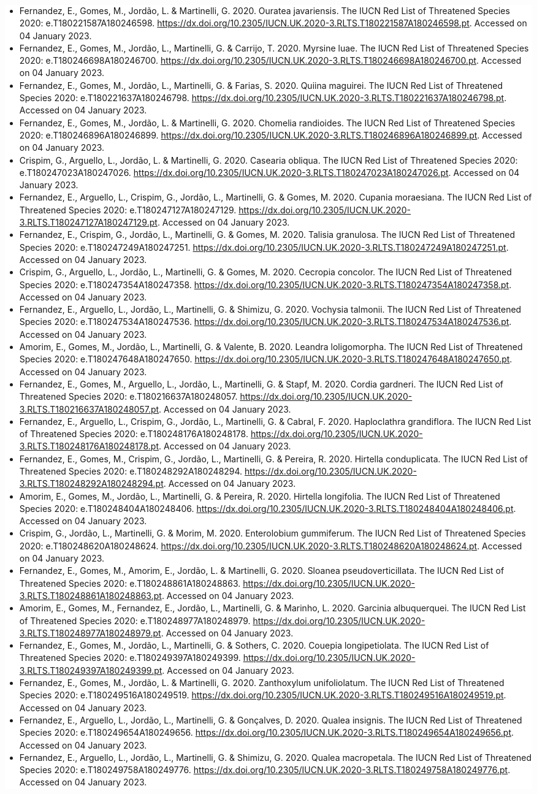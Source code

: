 - Fernandez, E., Gomes, M., Jordão, L. & Martinelli, G. 2020. Ouratea javariensis. The IUCN Red List of Threatened Species 2020: e.T180221587A180246598. https://dx.doi.org/10.2305/IUCN.UK.2020-3.RLTS.T180221587A180246598.pt. Accessed on 04 January 2023.
- Fernandez, E., Gomes, M., Jordão, L., Martinelli, G. & Carrijo, T. 2020. Myrsine luae. The IUCN Red List of Threatened Species 2020: e.T180246698A180246700. https://dx.doi.org/10.2305/IUCN.UK.2020-3.RLTS.T180246698A180246700.pt. Accessed on 04 January 2023.
- Fernandez, E., Gomes, M., Jordão, L., Martinelli, G. & Farias, S. 2020. Quiina maguirei. The IUCN Red List of Threatened Species 2020: e.T180221637A180246798. https://dx.doi.org/10.2305/IUCN.UK.2020-3.RLTS.T180221637A180246798.pt. Accessed on 04 January 2023.
- Fernandez, E., Gomes, M., Jordão, L. & Martinelli, G. 2020. Chomelia randioides. The IUCN Red List of Threatened Species 2020: e.T180246896A180246899. https://dx.doi.org/10.2305/IUCN.UK.2020-3.RLTS.T180246896A180246899.pt. Accessed on 04 January 2023.
- Crispim, G., Arguello, L., Jordão, L. & Martinelli, G. 2020. Casearia obliqua. The IUCN Red List of Threatened Species 2020: e.T180247023A180247026. https://dx.doi.org/10.2305/IUCN.UK.2020-3.RLTS.T180247023A180247026.pt. Accessed on 04 January 2023.
- Fernandez, E., Arguello, L., Crispim, G., Jordão, L., Martinelli, G. & Gomes, M. 2020. Cupania moraesiana. The IUCN Red List of Threatened Species 2020: e.T180247127A180247129. https://dx.doi.org/10.2305/IUCN.UK.2020-3.RLTS.T180247127A180247129.pt. Accessed on 04 January 2023.
- Fernandez, E., Crispim, G., Jordão, L., Martinelli, G. & Gomes, M. 2020. Talisia granulosa. The IUCN Red List of Threatened Species 2020: e.T180247249A180247251. https://dx.doi.org/10.2305/IUCN.UK.2020-3.RLTS.T180247249A180247251.pt. Accessed on 04 January 2023.
- Crispim, G., Arguello, L., Jordão, L., Martinelli, G. & Gomes, M. 2020. Cecropia concolor. The IUCN Red List of Threatened Species 2020: e.T180247354A180247358. https://dx.doi.org/10.2305/IUCN.UK.2020-3.RLTS.T180247354A180247358.pt. Accessed on 04 January 2023.
- Fernandez, E., Arguello, L., Jordão, L., Martinelli, G. & Shimizu, G. 2020. Vochysia talmonii. The IUCN Red List of Threatened Species 2020: e.T180247534A180247536. https://dx.doi.org/10.2305/IUCN.UK.2020-3.RLTS.T180247534A180247536.pt. Accessed on 04 January 2023.
- Amorim, E., Gomes, M., Jordão, L., Martinelli, G. & Valente, B. 2020. Leandra loligomorpha. The IUCN Red List of Threatened Species 2020: e.T180247648A180247650. https://dx.doi.org/10.2305/IUCN.UK.2020-3.RLTS.T180247648A180247650.pt. Accessed on 04 January 2023.
- Fernandez, E., Gomes, M., Arguello, L., Jordão, L., Martinelli, G. & Stapf, M. 2020. Cordia gardneri. The IUCN Red List of Threatened Species 2020: e.T180216637A180248057. https://dx.doi.org/10.2305/IUCN.UK.2020-3.RLTS.T180216637A180248057.pt. Accessed on 04 January 2023.
- Fernandez, E., Arguello, L., Crispim, G., Jordão, L., Martinelli, G. & Cabral, F. 2020. Haploclathra grandiflora. The IUCN Red List of Threatened Species 2020: e.T180248176A180248178. https://dx.doi.org/10.2305/IUCN.UK.2020-3.RLTS.T180248176A180248178.pt. Accessed on 04 January 2023.
- Fernandez, E., Gomes, M., Crispim, G., Jordão, L., Martinelli, G. & Pereira, R. 2020. Hirtella conduplicata. The IUCN Red List of Threatened Species 2020: e.T180248292A180248294. https://dx.doi.org/10.2305/IUCN.UK.2020-3.RLTS.T180248292A180248294.pt. Accessed on 04 January 2023.
- Amorim, E., Gomes, M., Jordão, L., Martinelli, G. & Pereira, R. 2020. Hirtella longifolia. The IUCN Red List of Threatened Species 2020: e.T180248404A180248406. https://dx.doi.org/10.2305/IUCN.UK.2020-3.RLTS.T180248404A180248406.pt. Accessed on 04 January 2023.
- Crispim, G., Jordão, L., Martinelli, G. & Morim, M. 2020. Enterolobium gummiferum. The IUCN Red List of Threatened Species 2020: e.T180248620A180248624. https://dx.doi.org/10.2305/IUCN.UK.2020-3.RLTS.T180248620A180248624.pt. Accessed on 04 January 2023.
- Fernandez, E., Gomes, M., Amorim, E., Jordão, L. & Martinelli, G. 2020. Sloanea pseudoverticillata. The IUCN Red List of Threatened Species 2020: e.T180248861A180248863. https://dx.doi.org/10.2305/IUCN.UK.2020-3.RLTS.T180248861A180248863.pt. Accessed on 04 January 2023.
- Amorim, E., Gomes, M., Fernandez, E., Jordão, L., Martinelli, G. & Marinho, L. 2020. Garcinia albuquerquei. The IUCN Red List of Threatened Species 2020: e.T180248977A180248979. https://dx.doi.org/10.2305/IUCN.UK.2020-3.RLTS.T180248977A180248979.pt. Accessed on 04 January 2023.
- Fernandez, E., Gomes, M., Jordão, L., Martinelli, G. & Sothers, C. 2020. Couepia longipetiolata. The IUCN Red List of Threatened Species 2020: e.T180249397A180249399. https://dx.doi.org/10.2305/IUCN.UK.2020-3.RLTS.T180249397A180249399.pt. Accessed on 04 January 2023.
- Fernandez, E., Gomes, M., Jordão, L. & Martinelli, G. 2020. Zanthoxylum unifoliolatum. The IUCN Red List of Threatened Species 2020: e.T180249516A180249519. https://dx.doi.org/10.2305/IUCN.UK.2020-3.RLTS.T180249516A180249519.pt. Accessed on 04 January 2023.
- Fernandez, E., Arguello, L., Jordão, L., Martinelli, G. & Gonçalves, D. 2020. Qualea insignis. The IUCN Red List of Threatened Species 2020: e.T180249654A180249656. https://dx.doi.org/10.2305/IUCN.UK.2020-3.RLTS.T180249654A180249656.pt. Accessed on 04 January 2023.
- Fernandez, E., Arguello, L., Jordão, L., Martinelli, G. & Shimizu, G. 2020. Qualea macropetala. The IUCN Red List of Threatened Species 2020: e.T180249758A180249776. https://dx.doi.org/10.2305/IUCN.UK.2020-3.RLTS.T180249758A180249776.pt. Accessed on 04 January 2023.